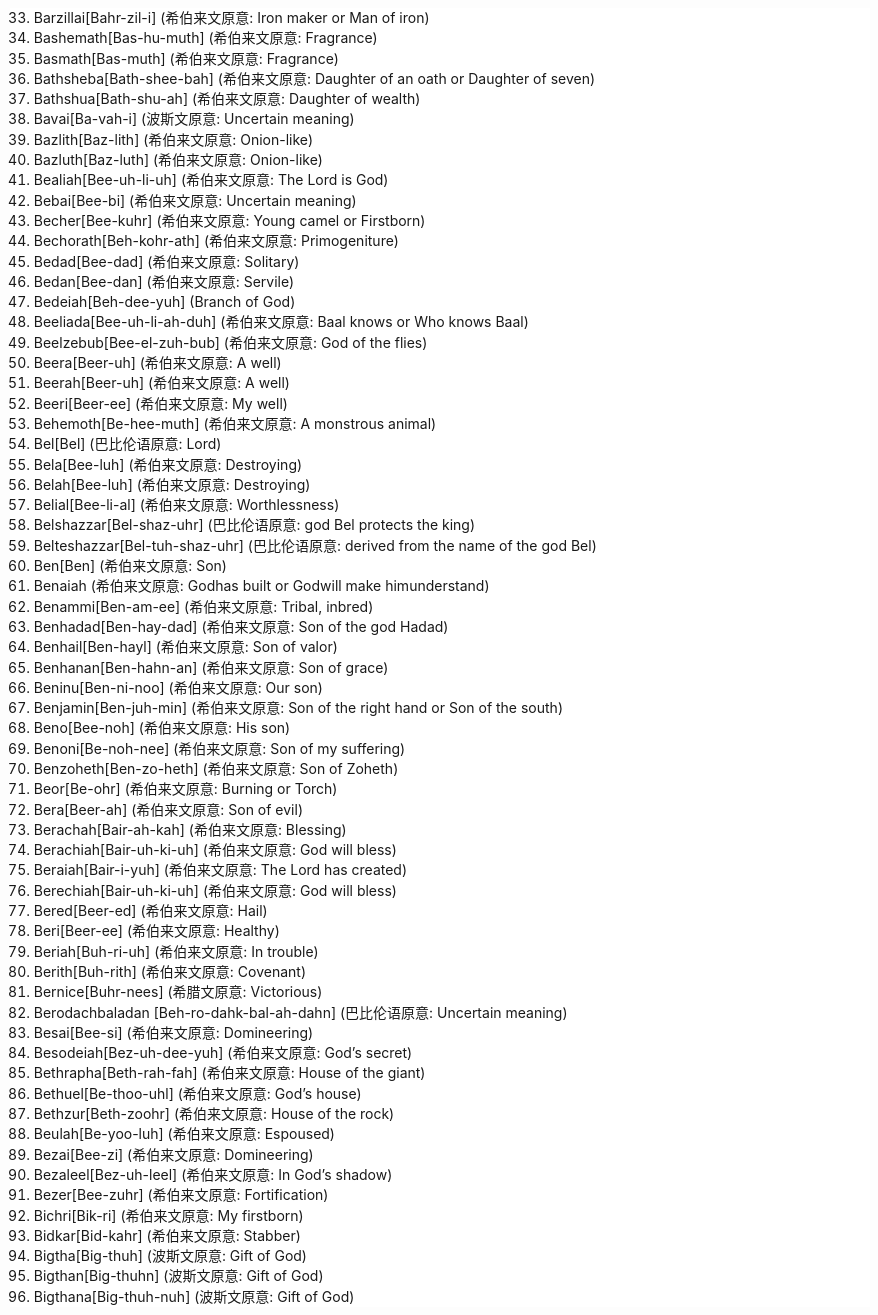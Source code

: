 33. Barzillai[Bahr-zil-i] (希伯来文原意: Iron maker or Man of iron)
34. Bashemath[Bas-hu-muth] (希伯来文原意: Fragrance)
35. Basmath[Bas-muth] (希伯来文原意: Fragrance)
36. Bathsheba[Bath-shee-bah] (希伯来文原意: Daughter of an oath or Daughter of seven)
37. Bathshua[Bath-shu-ah] (希伯来文原意: Daughter of wealth)
38. Bavai[Ba-vah-i] (波斯文原意: Uncertain meaning)
39. Bazlith[Baz-lith] (希伯来文原意: Onion-like)
40. Bazluth[Baz-luth] (希伯来文原意: Onion-like)
41. Bealiah[Bee-uh-li-uh] (希伯来文原意: The Lord is God)
42. Bebai[Bee-bi] (希伯来文原意: Uncertain meaning)
43. Becher[Bee-kuhr] (希伯来文原意: Young camel or Firstborn)
44. Bechorath[Beh-kohr-ath] (希伯来文原意: Primogeniture)
45. Bedad[Bee-dad] (希伯来文原意: Solitary)
46. Bedan[Bee-dan] (希伯来文原意: Servile)
47. Bedeiah[Beh-dee-yuh] (Branch of God)
48. Beeliada[Bee-uh-li-ah-duh] (希伯来文原意: Baal knows or Who knows Baal)
49. Beelzebub[Bee-el-zuh-bub] (希伯来文原意: God of the flies)
50. Beera[Beer-uh] (希伯来文原意: A well)
51. Beerah[Beer-uh] (希伯来文原意: A well)
52. Beeri[Beer-ee] (希伯来文原意: My well)
53. Behemoth[Be-hee-muth] (希伯来文原意: A monstrous animal)
54. Bel[Bel] (巴比伦语原意: Lord)
55. Bela[Bee-luh] (希伯来文原意: Destroying)
56. Belah[Bee-luh] (希伯来文原意: Destroying)
57. Belial[Bee-li-al] (希伯来文原意: Worthlessness)
58. Belshazzar[Bel-shaz-uhr] (巴比伦语原意: god Bel protects the king)
59. Belteshazzar[Bel-tuh-shaz-uhr] (巴比伦语原意: derived from the name of the god Bel)
60. Ben[Ben] (希伯来文原意: Son)
61. Benaiah (希伯来文原意: Godhas built or Godwill make himunderstand)
62. Benammi[Ben-am-ee] (希伯来文原意: Tribal, inbred)
63. Benhadad[Ben-hay-dad] (希伯来文原意: Son of the god Hadad)
64. Benhail[Ben-hayl] (希伯来文原意: Son of valor)
65. Benhanan[Ben-hahn-an] (希伯来文原意: Son of grace)
66. Beninu[Ben-ni-noo] (希伯来文原意: Our son)
67. Benjamin[Ben-juh-min] (希伯来文原意: Son of the right hand or Son of the south)
68. Beno[Bee-noh] (希伯来文原意: His son)
69. Benoni[Be-noh-nee] (希伯来文原意: Son of my suffering)
70. Benzoheth[Ben-zo-heth] (希伯来文原意: Son of Zoheth)
71. Beor[Be-ohr] (希伯来文原意: Burning or Torch)
72. Bera[Beer-ah] (希伯来文原意: Son of evil)
73. Berachah[Bair-ah-kah] (希伯来文原意: Blessing)
74. Berachiah[Bair-uh-ki-uh] (希伯来文原意: God will bless)
75. Beraiah[Bair-i-yuh] (希伯来文原意: The Lord has created)
76. Berechiah[Bair-uh-ki-uh] (希伯来文原意: God will bless)
77. Bered[Beer-ed] (希伯来文原意: Hail)
78. Beri[Beer-ee] (希伯来文原意: Healthy)
79. Beriah[Buh-ri-uh] (希伯来文原意: In trouble)
80. Berith[Buh-rith] (希伯来文原意: Covenant)
81. Bernice[Buhr-nees] (希腊文原意: Victorious)
82. Berodachbaladan [Beh-ro-dahk-bal-ah-dahn] (巴比伦语原意: Uncertain meaning)
83. Besai[Bee-si] (希伯来文原意: Domineering)
84. Besodeiah[Bez-uh-dee-yuh] (希伯来文原意: God’s secret)
85. Bethrapha[Beth-rah-fah] (希伯来文原意: House of the giant)
86. Bethuel[Be-thoo-uhl] (希伯来文原意: God’s house)
87. Bethzur[Beth-zoohr] (希伯来文原意: House of the rock)
88. Beulah[Be-yoo-luh] (希伯来文原意: Espoused)
89. Bezai[Bee-zi] (希伯来文原意: Domineering)
90. Bezaleel[Bez-uh-leel] (希伯来文原意: In God’s shadow)
91. Bezer[Bee-zuhr] (希伯来文原意: Fortification)
92. Bichri[Bik-ri] (希伯来文原意: My firstborn)
93. Bidkar[Bid-kahr] (希伯来文原意: Stabber)
94. Bigtha[Big-thuh] (波斯文原意: Gift of God)
95. Bigthan[Big-thuhn] (波斯文原意: Gift of God)
96. Bigthana[Big-thuh-nuh] (波斯文原意: Gift of God)